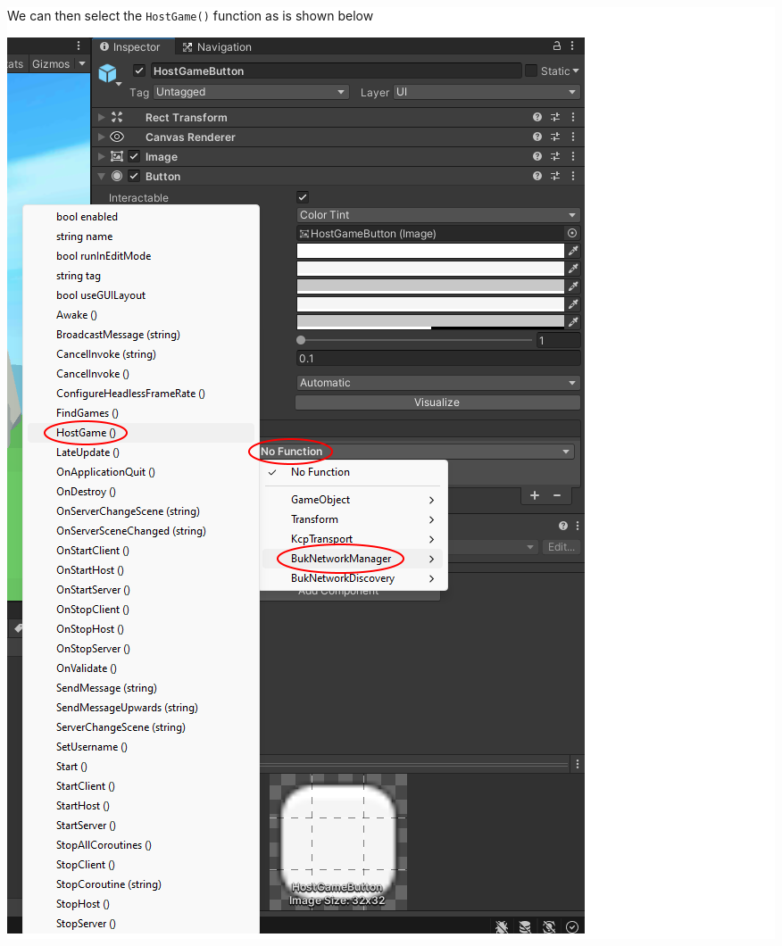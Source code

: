 We can then select the `HostGame()` function as is shown below

![Select the HostGame() function](./doc/button-functions.png)
